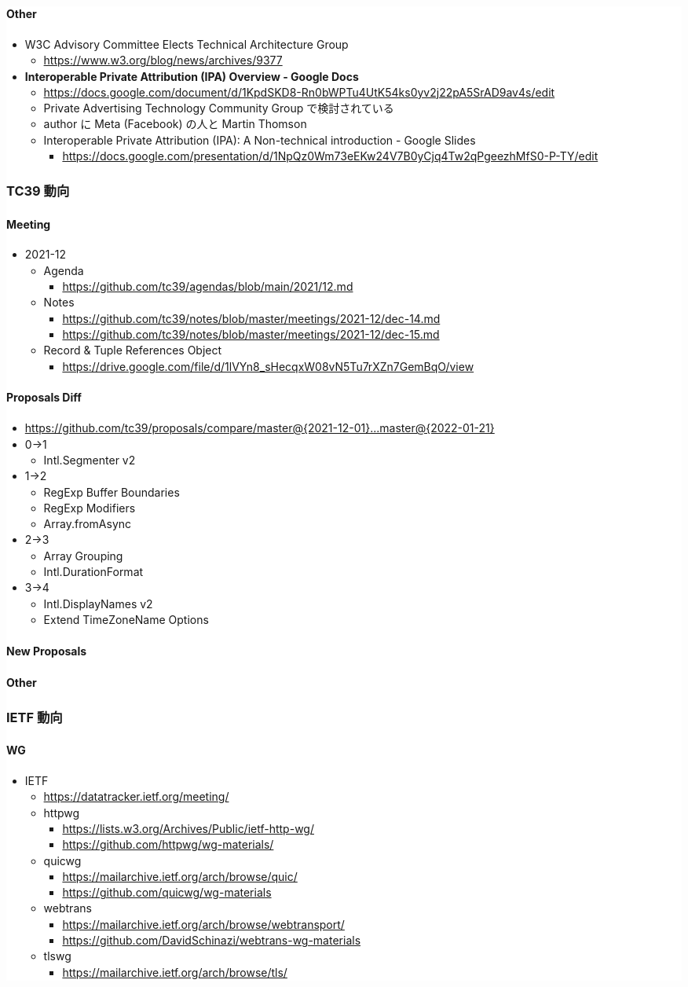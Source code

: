 
#### Other

- W3C Advisory Committee Elects Technical Architecture Group
  - https://www.w3.org/blog/news/archives/9377
- **Interoperable Private Attribution (IPA) Overview - Google Docs**
  - https://docs.google.com/document/d/1KpdSKD8-Rn0bWPTu4UtK54ks0yv2j22pA5SrAD9av4s/edit
  - Private Advertising Technology Community Group で検討されている
  - author に Meta  (Facebook) の人と Martin Thomson
  - Interoperable Private Attribution (IPA): A Non-technical introduction - Google Slides
    - https://docs.google.com/presentation/d/1NpQz0Wm73eEKw24V7B0yCjq4Tw2qPgeezhMfS0-P-TY/edit


### TC39 動向

#### Meeting

- 2021-12
  - Agenda
    - https://github.com/tc39/agendas/blob/main/2021/12.md
  - Notes
    - https://github.com/tc39/notes/blob/master/meetings/2021-12/dec-14.md
    - https://github.com/tc39/notes/blob/master/meetings/2021-12/dec-15.md
  - Record & Tuple References Object
    - https://drive.google.com/file/d/1lVYn8_sHecqxW08vN5Tu7rXZn7GemBqO/view


#### Proposals Diff

- https://github.com/tc39/proposals/compare/master@{2021-12-01}...master@{2022-01-21}
- 0->1
  - Intl.Segmenter v2
- 1->2
  - RegExp Buffer Boundaries
  - RegExp Modifiers
  - Array.fromAsync
- 2->3
  - Array Grouping
  - Intl.DurationFormat
- 3->4
  - Intl.DisplayNames v2
  - Extend TimeZoneName Options


#### New Proposals


#### Other


### IETF 動向

#### WG

- IETF
  - https://datatracker.ietf.org/meeting/
  - httpwg
    - https://lists.w3.org/Archives/Public/ietf-http-wg/
    - https://github.com/httpwg/wg-materials/
  - quicwg
    - https://mailarchive.ietf.org/arch/browse/quic/
    - https://github.com/quicwg/wg-materials
  - webtrans
    - https://mailarchive.ietf.org/arch/browse/webtransport/
    - https://github.com/DavidSchinazi/webtrans-wg-materials
  - tlswg
    - https://mailarchive.ietf.org/arch/browse/tls/
